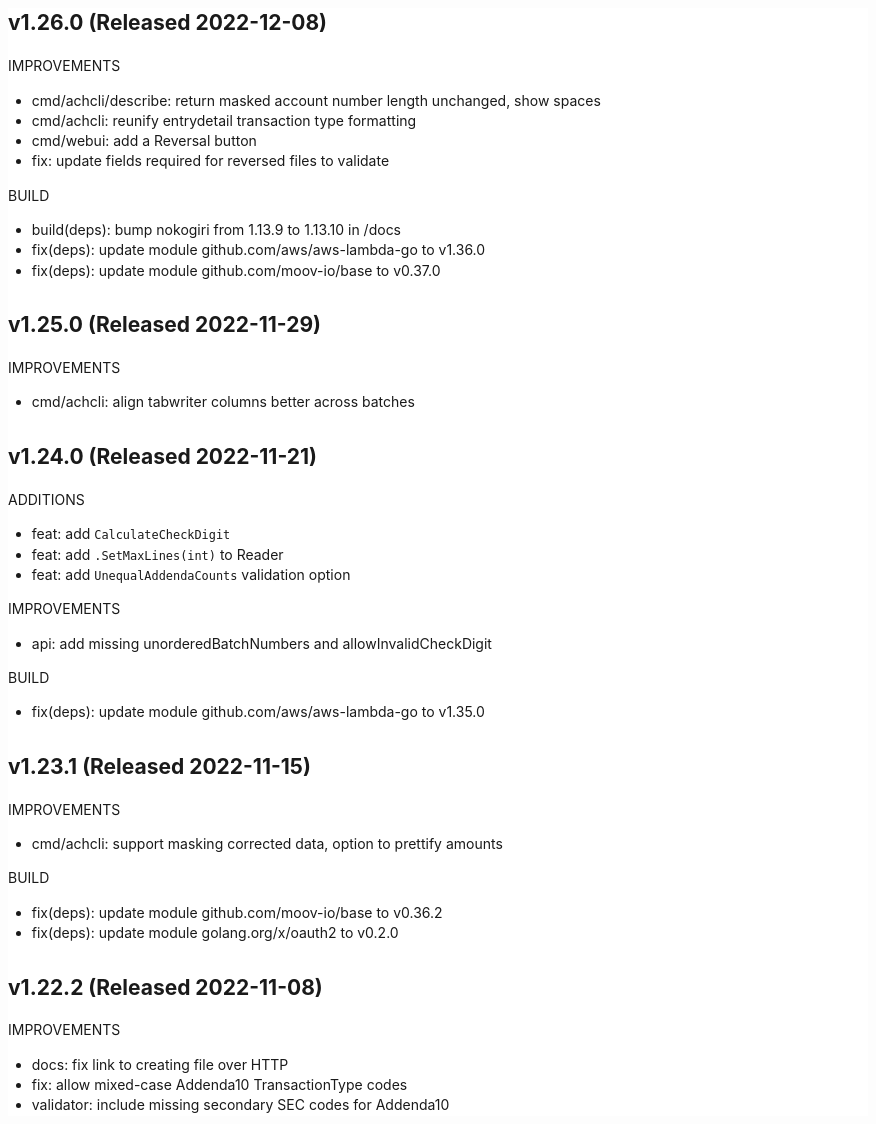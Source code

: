 ## v1.26.0 (Released 2022-12-08)

IMPROVEMENTS

- cmd/achcli/describe: return masked account number length unchanged, show spaces
- cmd/achcli: reunify entrydetail transaction type formatting
- cmd/webui: add a Reversal button
- fix: update fields required for reversed files to validate

BUILD

- build(deps): bump nokogiri from 1.13.9 to 1.13.10 in /docs
- fix(deps): update module github.com/aws/aws-lambda-go to v1.36.0
- fix(deps): update module github.com/moov-io/base to v0.37.0

## v1.25.0 (Released 2022-11-29)

IMPROVEMENTS

- cmd/achcli: align tabwriter columns better across batches

## v1.24.0 (Released 2022-11-21)

ADDITIONS

- feat: add `CalculateCheckDigit`
- feat: add `.SetMaxLines(int)` to Reader
- feat: add `UnequalAddendaCounts` validation option

IMPROVEMENTS

- api: add missing unorderedBatchNumbers and allowInvalidCheckDigit

BUILD

- fix(deps): update module github.com/aws/aws-lambda-go to v1.35.0

## v1.23.1 (Released 2022-11-15)

IMPROVEMENTS

- cmd/achcli: support masking corrected data, option to prettify amounts

BUILD

- fix(deps): update module github.com/moov-io/base to v0.36.2
- fix(deps): update module golang.org/x/oauth2 to v0.2.0

## v1.22.2 (Released 2022-11-08)

IMPROVEMENTS

- docs: fix link to creating file over HTTP
- fix: allow mixed-case Addenda10 TransactionType codes
- validator: include missing secondary SEC codes for Addenda10
